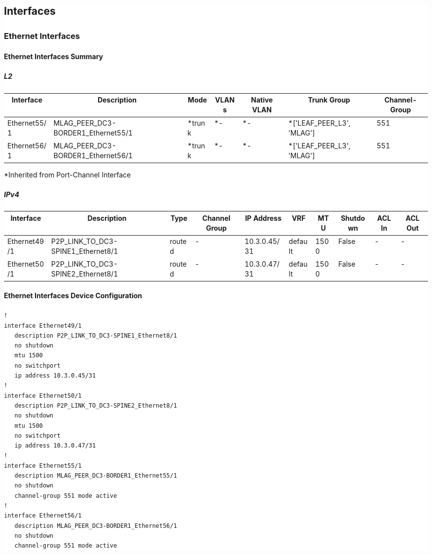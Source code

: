 ## Interfaces

### Ethernet Interfaces

#### Ethernet Interfaces Summary

##### L2

| Interface | Description | Mode | VLANs | Native VLAN | Trunk Group | Channel-Group |
| --------- | ----------- | ---- | ----- | ----------- | ----------- | ------------- |
| Ethernet55/1 | MLAG_PEER_DC3-BORDER1_Ethernet55/1 | *trunk | *- | *- | *['LEAF_PEER_L3', 'MLAG'] | 551 |
| Ethernet56/1 | MLAG_PEER_DC3-BORDER1_Ethernet56/1 | *trunk | *- | *- | *['LEAF_PEER_L3', 'MLAG'] | 551 |

*Inherited from Port-Channel Interface

##### IPv4

| Interface | Description | Type | Channel Group | IP Address | VRF |  MTU | Shutdown | ACL In | ACL Out |
| --------- | ----------- | -----| ------------- | ---------- | ----| ---- | -------- | ------ | ------- |
| Ethernet49/1 | P2P_LINK_TO_DC3-SPINE1_Ethernet8/1 | routed | - | 10.3.0.45/31 | default | 1500 | False | - | - |
| Ethernet50/1 | P2P_LINK_TO_DC3-SPINE2_Ethernet8/1 | routed | - | 10.3.0.47/31 | default | 1500 | False | - | - |

#### Ethernet Interfaces Device Configuration

```eos
!
interface Ethernet49/1
   description P2P_LINK_TO_DC3-SPINE1_Ethernet8/1
   no shutdown
   mtu 1500
   no switchport
   ip address 10.3.0.45/31
!
interface Ethernet50/1
   description P2P_LINK_TO_DC3-SPINE2_Ethernet8/1
   no shutdown
   mtu 1500
   no switchport
   ip address 10.3.0.47/31
!
interface Ethernet55/1
   description MLAG_PEER_DC3-BORDER1_Ethernet55/1
   no shutdown
   channel-group 551 mode active
!
interface Ethernet56/1
   description MLAG_PEER_DC3-BORDER1_Ethernet56/1
   no shutdown
   channel-group 551 mode active
```
